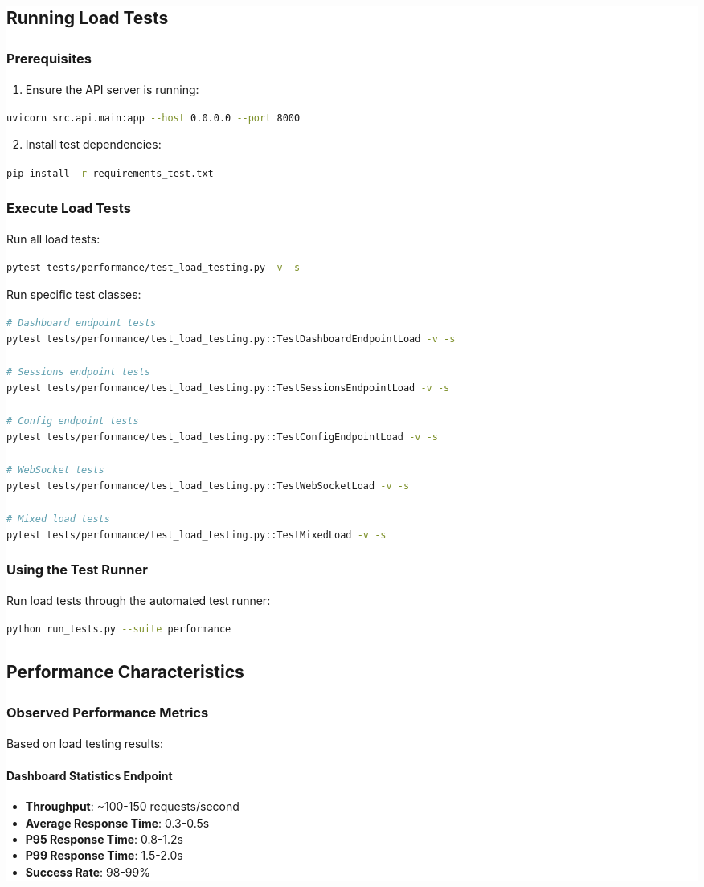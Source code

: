 ## Running Load Tests

### Prerequisites

1. Ensure the API server is running:
```bash
uvicorn src.api.main:app --host 0.0.0.0 --port 8000
```

2. Install test dependencies:
```bash
pip install -r requirements_test.txt
```

### Execute Load Tests

Run all load tests:
```bash
pytest tests/performance/test_load_testing.py -v -s
```

Run specific test classes:
```bash
# Dashboard endpoint tests
pytest tests/performance/test_load_testing.py::TestDashboardEndpointLoad -v -s

# Sessions endpoint tests
pytest tests/performance/test_load_testing.py::TestSessionsEndpointLoad -v -s

# Config endpoint tests
pytest tests/performance/test_load_testing.py::TestConfigEndpointLoad -v -s

# WebSocket tests
pytest tests/performance/test_load_testing.py::TestWebSocketLoad -v -s

# Mixed load tests
pytest tests/performance/test_load_testing.py::TestMixedLoad -v -s
```

### Using the Test Runner

Run load tests through the automated test runner:
```bash
python run_tests.py --suite performance
```

## Performance Characteristics

### Observed Performance Metrics

Based on load testing results:

#### Dashboard Statistics Endpoint
- **Throughput**: ~100-150 requests/second
- **Average Response Time**: 0.3-0.5s
- **P95 Response Time**: 0.8-1.2s
- **P99 Response Time**: 1.5-2.0s
- **Success Rate**: 98-99%
